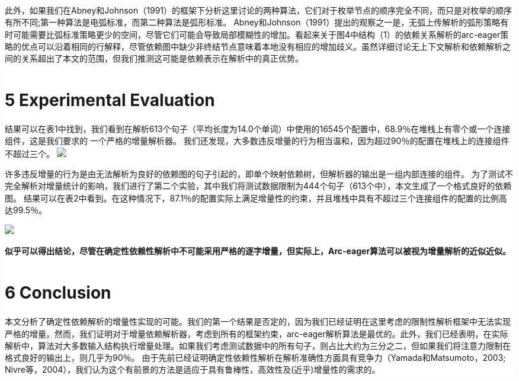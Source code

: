 此外，如果我们在Abney和Johnson（1991）的框架下分析这里讨论的两种算法，它们对于枚举节点的顺序完全不同，而只是对枚举的顺序有所不同;第一种算法是电弧标准，而第二种算法是弧形标准。 Abney和Johnson（1991）提出的观察之一是，无弧上传解析的弧形策略有时可能需要比弧标准策略更少的空间，尽管它们可能会导致局部模糊性的增加。看起来关于图4中结构（1）的依赖关系解析的arc-eager策略的优点可以沿着相同的行解释，尽管依赖图中缺少非终结节点意味着本地没有相应的增加歧义。虽然详细讨论无上下文解析和依赖解析之间的关系超出了本文的范围，但我们推测这可能是依赖表示在解析中的真正优势。

# 5 Experimental Evaluation 
结果可以在表1中找到，我们看到在解析613个句子（平均长度为14.0个单词）中使用的16545个配置中，68.9％在堆栈上有零个或一个连接组件，这是我们要求的 一个严格的增量解析器。 我们还发现，大多数违反增量的行为相当温和，因为超过90％的配置在堆栈上的连接组件不超过三个。
![](http://pa54oihmf.bkt.clouddn.com/18-11-9/4021877.jpg)

许多违反增量的行为是由无法解析为良好的依赖图的句子引起的，即单个映射依赖树，但解析器的输出是一组内部连接的组件。 为了测试不完全解析对增量统计的影响，我们进行了第二个实验，其中我们将测试数据限制为444个句子（613个中），本文生成了一个格式良好的依赖图。 结果可以在表2中看到。在这种情况下，87.1％的配置实际上满足增量性的约束，并且堆栈中具有不超过三个连接组件的配置的比例高达99.5％。

![](http://pa54oihmf.bkt.clouddn.com/18-11-9/48531444.jpg)

**似乎可以得出结论，尽管在确定性依赖性解析中不可能采用严格的逐字增量，但实际上，Arc-eager算法可以被视为增量解析的近似近似。**

# 6 Conclusion
本文分析了确定性依赖解析的增量性实现的可能。我们的第一个结果是否定的，因为我们已经证明在这里考虑的限制性解析框架中无法实现严格的增量。然而，我们证明对于增量依赖解析器，考虑到所有的框架约束，arc-eager解析算法是最优的。此外，我们已经表明，在实际解析中，算法对大多数输入结构执行增量处理。如果我们考虑测试数据中的所有句子，则占比大约为三分之二，但如果我们将注意力限制在格式良好的输出上，则几乎为90％。 由于先前已经证明确定性依赖性解析在解析准确性方面具有竞争力（Yamada和Matsumoto，2003; Nivre等，2004），我们认为这个有前景的方法是适应于具有鲁棒性，高效性及(近乎)增量性的需求的。
